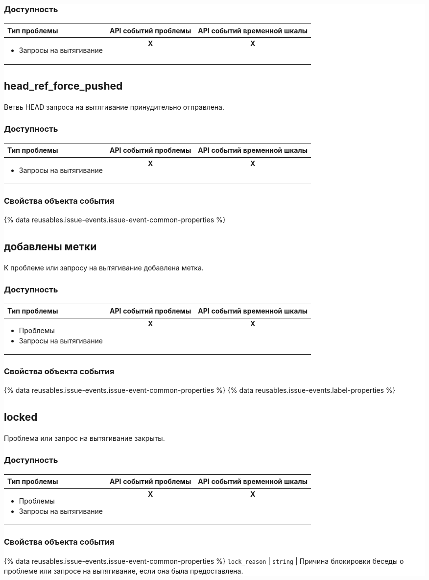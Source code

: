 ### Доступность

|Тип проблемы | API событий проблемы | API событий временной шкалы|
|:----------|:----------------:|:-----------------:|
| <ul><li>Запросы на вытягивание</li></ul> | **X** | **X** |

## head_ref_force_pushed

Ветвь HEAD запроса на вытягивание принудительно отправлена.

### Доступность

|Тип проблемы | API событий проблемы | API событий временной шкалы|
|:----------|:----------------:|:-----------------:|
| <ul><li>Запросы на вытягивание</li></ul> | **X** | **X** |

### Свойства объекта события

{% data reusables.issue-events.issue-event-common-properties %}

## добавлены метки

К проблеме или запросу на вытягивание добавлена метка.

### Доступность

|Тип проблемы | API событий проблемы | API событий временной шкалы|
|:----------|:----------------:|:-----------------:|
| <ul><li>Проблемы</li><li>Запросы на вытягивание</li></ul> | **X** | **X** |

### Свойства объекта события

{% data reusables.issue-events.issue-event-common-properties %} {% data reusables.issue-events.label-properties %}

## locked

Проблема или запрос на вытягивание закрыты.

### Доступность

|Тип проблемы | API событий проблемы | API событий временной шкалы|
|:----------|:----------------:|:-----------------:|
| <ul><li>Проблемы</li><li>Запросы на вытягивание</li></ul> | **X** | **X** |

### Свойства объекта события

{% data reusables.issue-events.issue-event-common-properties %} `lock_reason` | `string` | Причина блокировки беседы о проблеме или запросе на вытягивание, если она была предоставлена.
